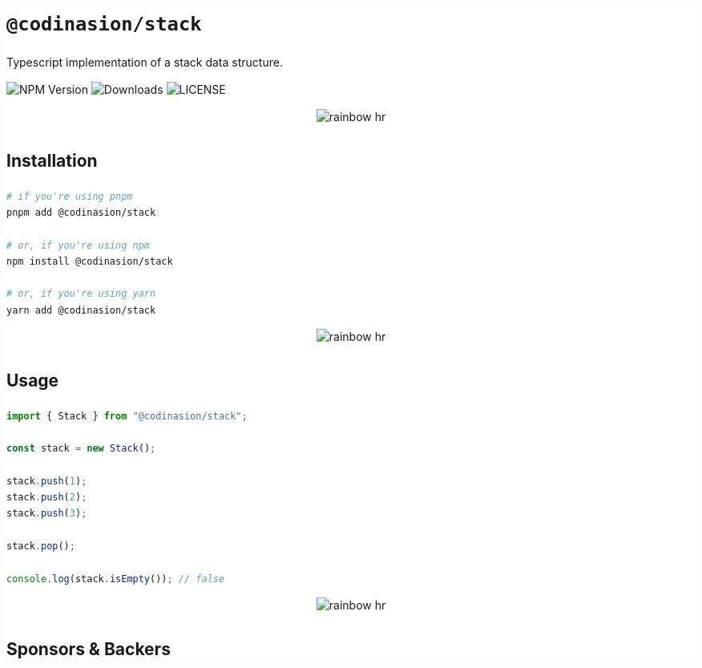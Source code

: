 # `@codinasion/stack`

Typescript implementation of a stack data structure.

![NPM Version](https://img.shields.io/npm/v/%40codinasion%2Fstack?color=33cd56&logo=npm) ![Downloads](https://img.shields.io/npm/dm/%40codinasion%2Fstack?logo=docusign&label=Downloads&logoColor=white) ![LICENSE](https://img.shields.io/npm/l/%40codinasion%2Fstack?logo=googledocs&logoColor=white&label=LICENSE)

<div align="center">
  <img src="https://raw.githubusercontent.com/codinasion/codinasion/master/assets/rainbow-hr.png" alt="rainbow hr" width="100%" height="70%">
</div>

## Installation

```bash
# if you're using pnpm
pnpm add @codinasion/stack

# or, if you're using npm
npm install @codinasion/stack

# or, if you're using yarn
yarn add @codinasion/stack
```

<div align="center">
  <img src="https://raw.githubusercontent.com/codinasion/codinasion/master/assets/rainbow-hr.png" alt="rainbow hr" width="100%" height="70%">
</div>

## Usage

```javascript
import { Stack } from "@codinasion/stack";

const stack = new Stack();

stack.push(1);
stack.push(2);
stack.push(3);

stack.pop();

console.log(stack.isEmpty()); // false
```

<div align="center">
  <img src="https://raw.githubusercontent.com/codinasion/codinasion/master/assets/rainbow-hr.png" alt="rainbow hr" width="100%" height="70%">
</div>

## Sponsors & Backers
